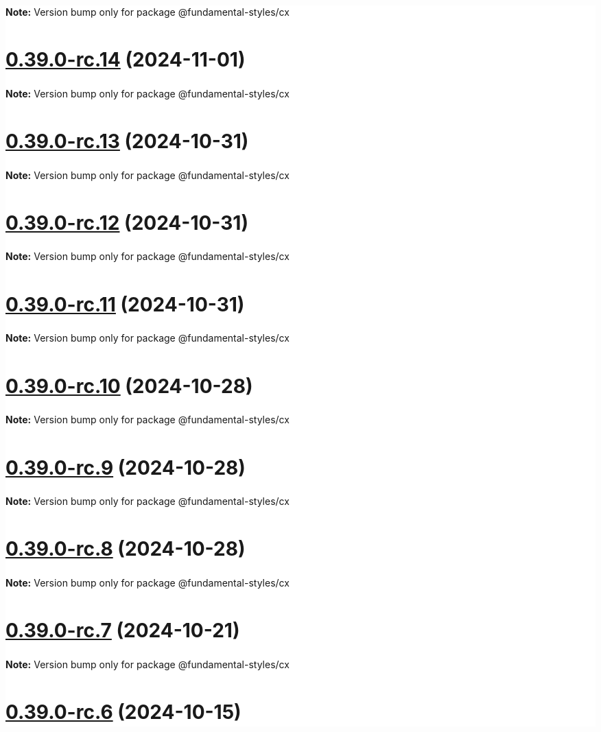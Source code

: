 **Note:** Version bump only for package @fundamental-styles/cx

# [0.39.0-rc.14](https://github.com/SAP/fundamental-styles/compare/v0.39.0-rc.13...v0.39.0-rc.14) (2024-11-01)

**Note:** Version bump only for package @fundamental-styles/cx

# [0.39.0-rc.13](https://github.com/SAP/fundamental-styles/compare/v0.39.0-rc.12...v0.39.0-rc.13) (2024-10-31)

**Note:** Version bump only for package @fundamental-styles/cx

# [0.39.0-rc.12](https://github.com/SAP/fundamental-styles/compare/v0.39.0-rc.11...v0.39.0-rc.12) (2024-10-31)

**Note:** Version bump only for package @fundamental-styles/cx

# [0.39.0-rc.11](https://github.com/SAP/fundamental-styles/compare/v0.39.0-rc.10...v0.39.0-rc.11) (2024-10-31)

**Note:** Version bump only for package @fundamental-styles/cx

# [0.39.0-rc.10](https://github.com/SAP/fundamental-styles/compare/v0.39.0-rc.9...v0.39.0-rc.10) (2024-10-28)

**Note:** Version bump only for package @fundamental-styles/cx

# [0.39.0-rc.9](https://github.com/SAP/fundamental-styles/compare/v0.39.0-rc.8...v0.39.0-rc.9) (2024-10-28)

**Note:** Version bump only for package @fundamental-styles/cx

# [0.39.0-rc.8](https://github.com/SAP/fundamental-styles/compare/v0.39.0-rc.7...v0.39.0-rc.8) (2024-10-28)

**Note:** Version bump only for package @fundamental-styles/cx

# [0.39.0-rc.7](https://github.com/SAP/fundamental-styles/compare/v0.39.0-rc.6...v0.39.0-rc.7) (2024-10-21)

**Note:** Version bump only for package @fundamental-styles/cx

# [0.39.0-rc.6](https://github.com/SAP/fundamental-styles/compare/v0.39.0-rc.5...v0.39.0-rc.6) (2024-10-15)
